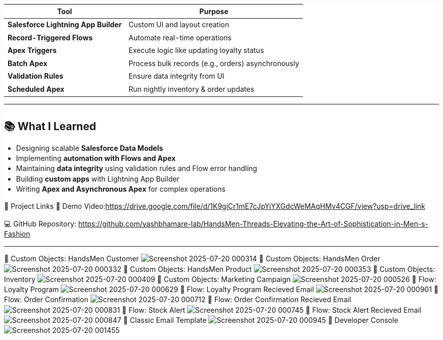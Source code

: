 | Tool | Purpose |
|------|---------|
| **Salesforce Lightning App Builder** | Custom UI and layout creation |
| **Record-Triggered Flows** | Automate real-time operations |
| **Apex Triggers** | Execute logic like updating loyalty status |
| **Batch Apex** | Process bulk records (e.g., orders) asynchronously |
| **Validation Rules** | Ensure data integrity from UI |
| **Scheduled Apex** | Run nightly inventory & order updates |

---

## 📚 What I Learned

- Designing scalable **Salesforce Data Models**
- Implementing **automation with Flows and Apex**
- Maintaining **data integrity** using validation rules and Flow error handling
- Building **custom apps** with Lightning App Builder
- Writing **Apex and Asynchronous Apex** for complex operations


🔗 Project Links 🎥 Demo Video:https://drive.google.com/file/d/1K9giCr1mE7cJpYiYXGdcWeMAqHMv4CGF/view?usp=drive_link

💻 GitHub Repository: https://github.com/yashbhamare-lab/HandsMen-Threads-Elevating-the-Art-of-Sophistication-in-Men-s-Fashion

---
🔄 Custom Objects: HandsMen Customer
<img width="1918" height="866" alt="Screenshot 2025-07-20 000314" src="https://github.com/user-attachments/assets/a6e8e33c-80c2-4c7a-98c5-34a64ad536f4" />
🔄 Custom Objects: HandsMen Order
<img width="1919" height="873" alt="Screenshot 2025-07-20 000332" src="https://github.com/user-attachments/assets/ce0126df-b40e-4299-af92-54a0a6caf659" />
🔄 Custom Objects: HandsMen Product
<img width="1917" height="866" alt="Screenshot 2025-07-20 000353" src="https://github.com/user-attachments/assets/b763cc44-efbf-49bd-992b-3c3500ed5520" />
🔄 Custom Objects: Inventory
<img width="1919" height="873" alt="Screenshot 2025-07-20 000409" src="https://github.com/user-attachments/assets/381bd659-39ab-4adf-8596-3f6d95757fe9" />
🔄 Custom Objects: Marketing Campaign
<img width="1919" height="872" alt="Screenshot 2025-07-20 000526" src="https://github.com/user-attachments/assets/69ad606c-db2a-445c-b297-0645c5ad86c2" />
🔄 Flow: Loyalty Program
<img width="1919" height="867" alt="Screenshot 2025-07-20 000629" src="https://github.com/user-attachments/assets/22efadaf-b91b-48c9-9855-030d6679b830" />
🔄 Flow: Loyalty Program Recieved Email
<img width="1918" height="870" alt="Screenshot 2025-07-20 000901" src="https://github.com/user-attachments/assets/26c57bd9-57e4-4a7e-9d83-201bc2b8756f" />
🔄 Flow: Order Confirmation
<img width="1919" height="929" alt="Screenshot 2025-07-20 000712" src="https://github.com/user-attachments/assets/5b008cd5-3fb1-4200-9976-c769c7bd2c42" />
🔄 Flow: Order Confirmation Recieved Email
<img width="1919" height="875" alt="Screenshot 2025-07-20 000831" src="https://github.com/user-attachments/assets/c63341d1-a09f-4d30-b816-73a70c0eefd9" />
🔄 Flow: Stock Alert
<img width="1919" height="924" alt="Screenshot 2025-07-20 000745" src="https://github.com/user-attachments/assets/36520403-7e5f-4b7c-905a-a836cf7d73f9" />
🔄 Flow: Stock Alert Recieved Email
<img width="1919" height="857" alt="Screenshot 2025-07-20 000847" src="https://github.com/user-attachments/assets/4b479645-6c7c-44eb-b241-956b0c0a4068" />
🔄 Classic Email Template
<img width="1919" height="935" alt="Screenshot 2025-07-20 000945" src="https://github.com/user-attachments/assets/760d57fa-0446-48f3-8cca-4323873790e9" />
🔄 Developer Console
<img width="1919" height="917" alt="Screenshot 2025-07-20 001455" src="https://github.com/user-attachments/assets/81e80a01-2911-48fd-becd-87682df0f6a6" />
